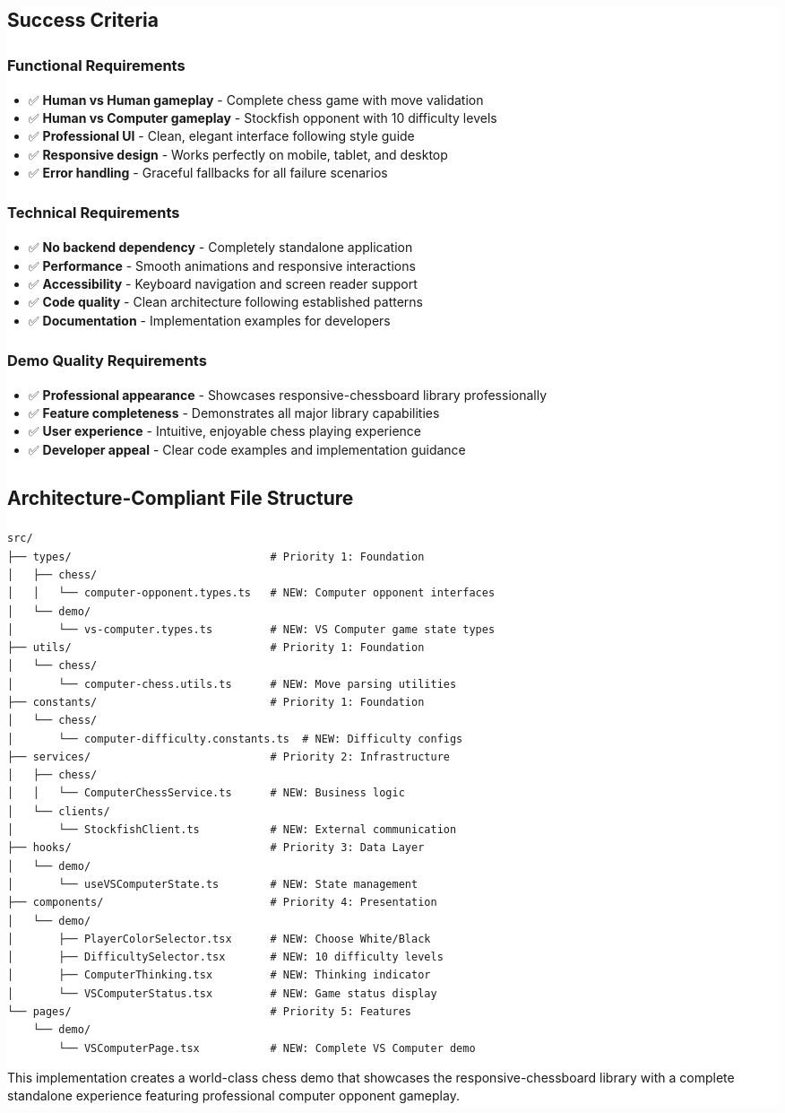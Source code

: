 ## Success Criteria

### Functional Requirements
- ✅ **Human vs Human gameplay** - Complete chess game with move validation
- ✅ **Human vs Computer gameplay** - Stockfish opponent with 10 difficulty levels
- ✅ **Professional UI** - Clean, elegant interface following style guide
- ✅ **Responsive design** - Works perfectly on mobile, tablet, and desktop
- ✅ **Error handling** - Graceful fallbacks for all failure scenarios

### Technical Requirements
- ✅ **No backend dependency** - Completely standalone application
- ✅ **Performance** - Smooth animations and responsive interactions
- ✅ **Accessibility** - Keyboard navigation and screen reader support  
- ✅ **Code quality** - Clean architecture following established patterns
- ✅ **Documentation** - Implementation examples for developers

### Demo Quality Requirements  
- ✅ **Professional appearance** - Showcases responsive-chessboard library professionally
- ✅ **Feature completeness** - Demonstrates all major library capabilities
- ✅ **User experience** - Intuitive, enjoyable chess playing experience
- ✅ **Developer appeal** - Clear code examples and implementation guidance

## Architecture-Compliant File Structure

```
src/
├── types/                               # Priority 1: Foundation
│   ├── chess/
│   │   └── computer-opponent.types.ts   # NEW: Computer opponent interfaces
│   └── demo/
│       └── vs-computer.types.ts         # NEW: VS Computer game state types
├── utils/                               # Priority 1: Foundation
│   └── chess/
│       └── computer-chess.utils.ts      # NEW: Move parsing utilities
├── constants/                           # Priority 1: Foundation
│   └── chess/
│       └── computer-difficulty.constants.ts  # NEW: Difficulty configs
├── services/                            # Priority 2: Infrastructure
│   ├── chess/
│   │   └── ComputerChessService.ts      # NEW: Business logic
│   └── clients/
│       └── StockfishClient.ts           # NEW: External communication
├── hooks/                               # Priority 3: Data Layer
│   └── demo/
│       └── useVSComputerState.ts        # NEW: State management
├── components/                          # Priority 4: Presentation
│   └── demo/
│       ├── PlayerColorSelector.tsx      # NEW: Choose White/Black
│       ├── DifficultySelector.tsx       # NEW: 10 difficulty levels
│       ├── ComputerThinking.tsx         # NEW: Thinking indicator
│       └── VSComputerStatus.tsx         # NEW: Game status display
└── pages/                               # Priority 5: Features
    └── demo/
        └── VSComputerPage.tsx           # NEW: Complete VS Computer demo
```

This implementation creates a world-class chess demo that showcases the responsive-chessboard library with a complete standalone experience featuring professional computer opponent gameplay.